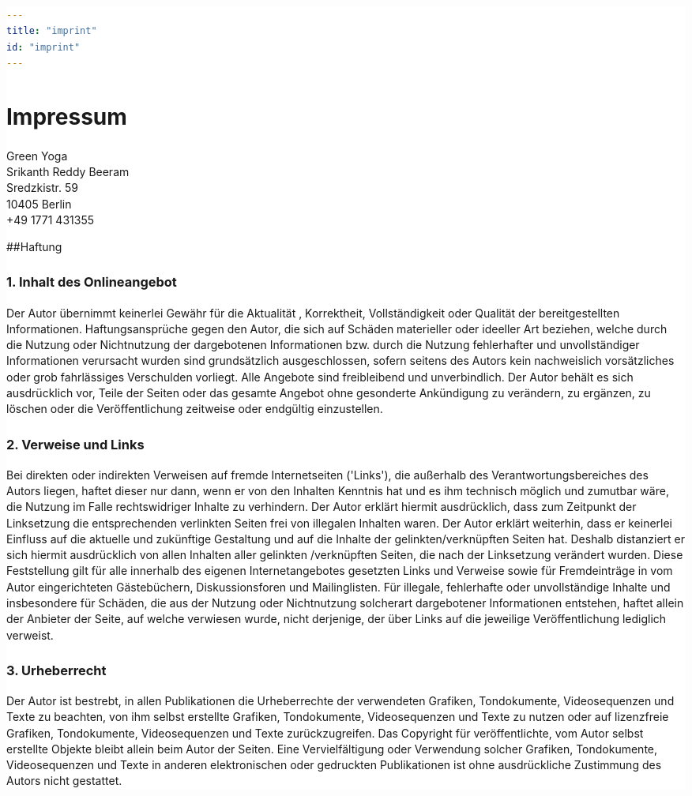 ```yaml
---
title: "imprint"
id: "imprint"
---
```


# Impressum  
  
Green Yoga  
Srikanth Reddy Beeram  
Sredzkistr. 59  
10405 Berlin  
+49 1771 431355


##Haftung

### 1. Inhalt des Onlineangebot
Der Autor übernimmt keinerlei Gewähr für die Aktualität , Korrektheit, Vollständigkeit oder Qualität der bereitgestellten Informationen. Haftungsansprüche gegen den Autor, die sich auf Schäden materieller oder ideeller Art beziehen, welche durch die Nutzung oder Nichtnutzung der dargebotenen Informationen bzw. durch die Nutzung fehlerhafter und unvollständiger Informationen verursacht wurden sind grundsätzlich ausgeschlossen, sofern seitens des Autors kein nachweislich vorsätzliches oder grob fahrlässiges Verschulden vorliegt. Alle Angebote sind freibleibend und unverbindlich. Der Autor behält es sich ausdrücklich vor, Teile der Seiten oder das gesamte Angebot ohne gesonderte Ankündigung zu verändern, zu ergänzen, zu löschen oder die Veröffentlichung zeitweise oder endgültig einzustellen.

### 2. Verweise und Links

Bei direkten oder indirekten Verweisen auf fremde Internetseiten ('Links'), die außerhalb des Verantwortungsbereiches des Autors liegen, haftet dieser nur dann, wenn er von den Inhalten Kenntnis hat und es ihm technisch möglich und zumutbar wäre, die Nutzung im Falle rechtswidriger Inhalte zu verhindern. Der Autor erklärt hiermit ausdrücklich, dass zum Zeitpunkt der Linksetzung die entsprechenden verlinkten Seiten frei von illegalen Inhalten waren. Der Autor erklärt weiterhin, dass er keinerlei Einfluss auf die aktuelle und zukünftige Gestaltung und auf die Inhalte der gelinkten/verknüpften Seiten hat. Deshalb distanziert er sich hiermit ausdrücklich von allen Inhalten aller gelinkten /verknüpften Seiten, die nach der Linksetzung verändert wurden. Diese Feststellung gilt für alle innerhalb des eigenen Internetangebotes gesetzten Links und Verweise sowie für Fremdeinträge in vom Autor eingerichteten Gästebüchern, Diskussionsforen und Mailinglisten. Für illegale, fehlerhafte oder unvollständige Inhalte und insbesondere für Schäden, die aus der Nutzung oder Nichtnutzung solcherart dargebotener Informationen entstehen, haftet allein der Anbieter der Seite, auf welche verwiesen wurde, nicht derjenige, der über Links auf die jeweilige Veröffentlichung lediglich verweist.

### 3. Urheberrecht

Der Autor ist bestrebt, in allen Publikationen die Urheberrechte der verwendeten Grafiken, Tondokumente, Videosequenzen und Texte zu beachten, von ihm selbst erstellte Grafiken, Tondokumente, Videosequenzen und Texte zu nutzen oder auf lizenzfreie Grafiken, Tondokumente, Videosequenzen und Texte zurückzugreifen. Das Copyright für veröffentlichte, vom Autor selbst erstellte Objekte bleibt allein beim Autor der Seiten. Eine Vervielfältigung oder Verwendung solcher Grafiken, Tondokumente, Videosequenzen und Texte in anderen elektronischen oder gedruckten Publikationen ist ohne ausdrückliche Zustimmung des Autors nicht gestattet.
